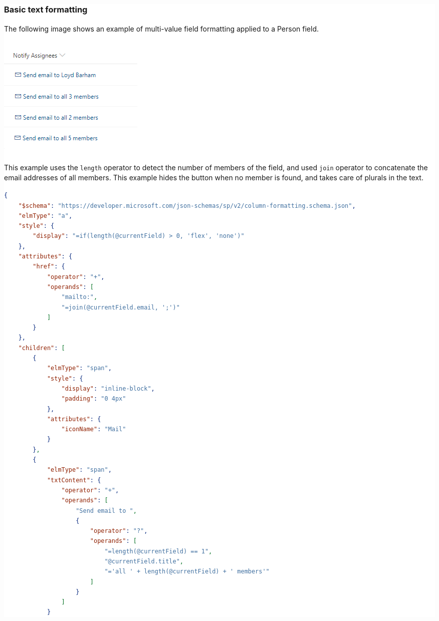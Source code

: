 ### Basic text formatting

The following image shows an example of multi-value field formatting applied to a Person field.

![List of buttons that notifies all assignees of each item, first row is empty, second row reads "Send email to Loyd Barham", third row reads "Send email to all 3 members"](../images/sp-columnformatting-multi-value-0.png)

This example uses the `length` operator to detect the number of members of the field, and used `join` operator to concatenate the email addresses of all members. This example hides the button when no member is found, and takes care of plurals in the text.

```json
{
    "$schema": "https://developer.microsoft.com/json-schemas/sp/v2/column-formatting.schema.json",
    "elmType": "a",
    "style": {
        "display": "=if(length(@currentField) > 0, 'flex', 'none')"
    },
    "attributes": {
        "href": {
            "operator": "+",
            "operands": [
                "mailto:",
                "=join(@currentField.email, ';')"
            ]
        }
    },
    "children": [
        {
            "elmType": "span",
            "style": {
                "display": "inline-block",
                "padding": "0 4px"
            },
            "attributes": {
                "iconName": "Mail"
            }
        },
        {
            "elmType": "span",
            "txtContent": {
                "operator": "+",
                "operands": [
                    "Send email to ",
                    {
                        "operator": "?",
                        "operands": [
                            "=length(@currentField) == 1",
                            "@currentField.title",
                            "='all ' + length(@currentField) + ' members'"
                        ]
                    }
                ]
            }
```